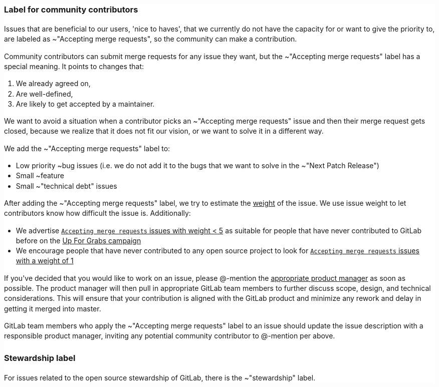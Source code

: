 ### Label for community contributors

Issues that are beneficial to our users, 'nice to haves', that we currently do
not have the capacity for or want to give the priority to, are labeled as
~"Accepting merge requests", so the community can make a contribution.

Community contributors can submit merge requests for any issue they want, but
the ~"Accepting merge requests" label has a special meaning. It points to
changes that:

1. We already agreed on,
1. Are well-defined,
1. Are likely to get accepted by a maintainer.

We want to avoid a situation when a contributor picks an
~"Accepting merge requests" issue and then their merge request gets closed,
because we realize that it does not fit our vision, or we want to solve it in a
different way.

We add the ~"Accepting merge requests" label to:

- Low priority ~bug issues (i.e. we do not add it to the bugs that we want to
  solve in the ~"Next Patch Release")
- Small ~feature
- Small ~"technical debt" issues

After adding the ~"Accepting merge requests" label, we try to estimate the
[weight](#issue-weight) of the issue. We use issue weight to let contributors
know how difficult the issue is. Additionally:

- We advertise [`Accepting merge requests` issues with weight < 5](https://gitlab.com/groups/gitlab-org/-/issues?state=opened&label_name[]=Accepting+merge+requests&assignee_id=None&sort=weight)
  as suitable for people that have never contributed to GitLab before on the
  [Up For Grabs campaign](https://up-for-grabs.net/#/)
- We encourage people that have never contributed to any open source project to
  look for [`Accepting merge requests` issues with a weight of 1](https://gitlab.com/groups/gitlab-org/-/issues?state=opened&label_name[]=Accepting+merge+requests&assignee_id=None&sort=weight&weight=1)

If you've decided that you would like to work on an issue, please @-mention
the [appropriate product manager](https://about.gitlab.com/handbook/product/#who-to-talk-to-for-what)
as soon as possible. The product manager will then pull in appropriate GitLab team
members to further discuss scope, design, and technical considerations. This will
ensure that your contribution is aligned with the GitLab product and minimize
any rework and delay in getting it merged into master.

GitLab team members who apply the ~"Accepting merge requests" label to an issue
should update the issue description with a responsible product manager, inviting
any potential community contributor to @-mention per above.

### Stewardship label

For issues related to the open source stewardship of GitLab,
there is the ~"stewardship" label.
